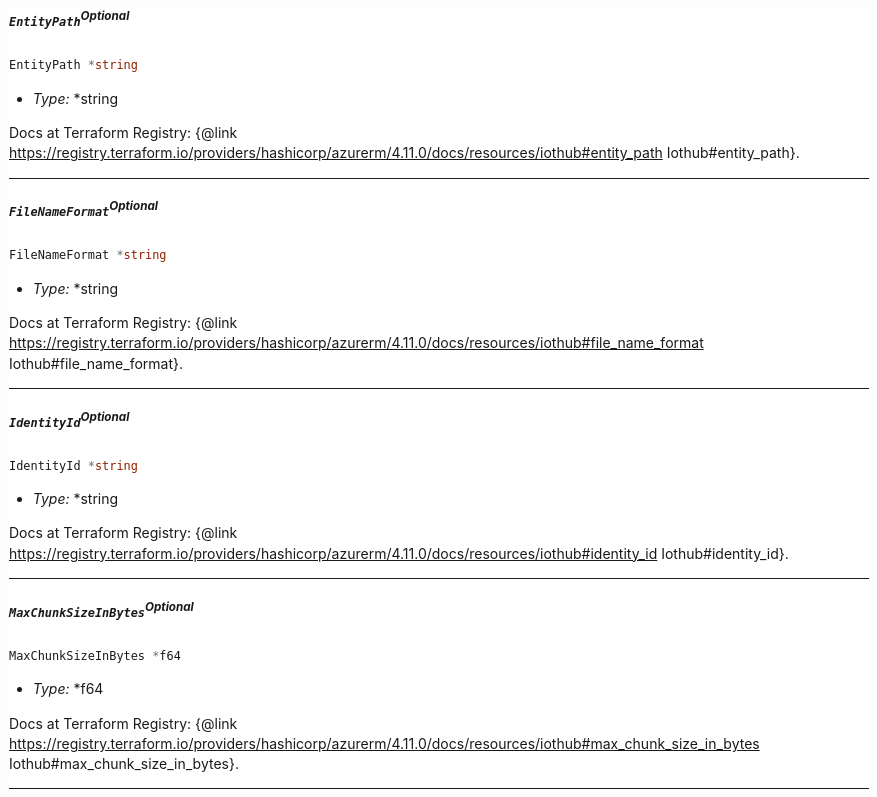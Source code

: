 ##### `EntityPath`<sup>Optional</sup> <a name="EntityPath" id="@cdktf/provider-azurerm.iothub.IothubEndpoint.property.entityPath"></a>

```go
EntityPath *string
```

- *Type:* *string

Docs at Terraform Registry: {@link https://registry.terraform.io/providers/hashicorp/azurerm/4.11.0/docs/resources/iothub#entity_path Iothub#entity_path}.

---

##### `FileNameFormat`<sup>Optional</sup> <a name="FileNameFormat" id="@cdktf/provider-azurerm.iothub.IothubEndpoint.property.fileNameFormat"></a>

```go
FileNameFormat *string
```

- *Type:* *string

Docs at Terraform Registry: {@link https://registry.terraform.io/providers/hashicorp/azurerm/4.11.0/docs/resources/iothub#file_name_format Iothub#file_name_format}.

---

##### `IdentityId`<sup>Optional</sup> <a name="IdentityId" id="@cdktf/provider-azurerm.iothub.IothubEndpoint.property.identityId"></a>

```go
IdentityId *string
```

- *Type:* *string

Docs at Terraform Registry: {@link https://registry.terraform.io/providers/hashicorp/azurerm/4.11.0/docs/resources/iothub#identity_id Iothub#identity_id}.

---

##### `MaxChunkSizeInBytes`<sup>Optional</sup> <a name="MaxChunkSizeInBytes" id="@cdktf/provider-azurerm.iothub.IothubEndpoint.property.maxChunkSizeInBytes"></a>

```go
MaxChunkSizeInBytes *f64
```

- *Type:* *f64

Docs at Terraform Registry: {@link https://registry.terraform.io/providers/hashicorp/azurerm/4.11.0/docs/resources/iothub#max_chunk_size_in_bytes Iothub#max_chunk_size_in_bytes}.

---
